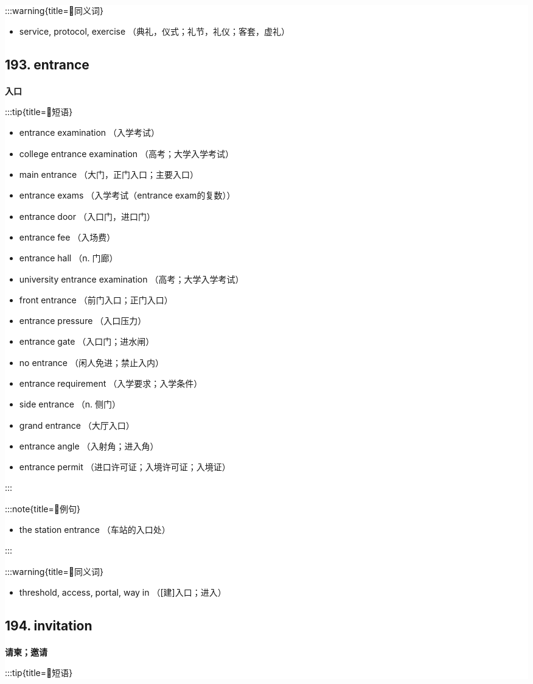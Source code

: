 :::warning{title=🤔同义词}

- service, protocol, exercise （典礼，仪式；礼节，礼仪；客套，虚礼）


## 193. entrance

**入口**

:::tip{title=🤩短语}

- entrance examination （入学考试）

- college entrance examination （高考；大学入学考试）

- main entrance （大门，正门入口；主要入口）

- entrance exams （入学考试（entrance exam的复数））

- entrance door （入口门，进口门）

- entrance fee （入场费）

- entrance hall （n. 门廊）

- university entrance examination （高考；大学入学考试）

- front entrance （前门入口；正门入口）

- entrance pressure （入口压力）

- entrance gate （入口门；进水闸）

- no entrance （闲人免进；禁止入内）

- entrance requirement （入学要求；入学条件）

- side entrance （n. 侧门）

- grand entrance （大厅入口）

- entrance angle （入射角；进入角）

- entrance permit （进口许可证；入境许可证；入境证）

:::

:::note{title=🎤例句}

- the station entrance （车站的入口处）

:::

:::warning{title=🤔同义词}

- threshold, access, portal, way in （[建]入口；进入）


## 194. invitation

**请柬；邀请**

:::tip{title=🤩短语}
